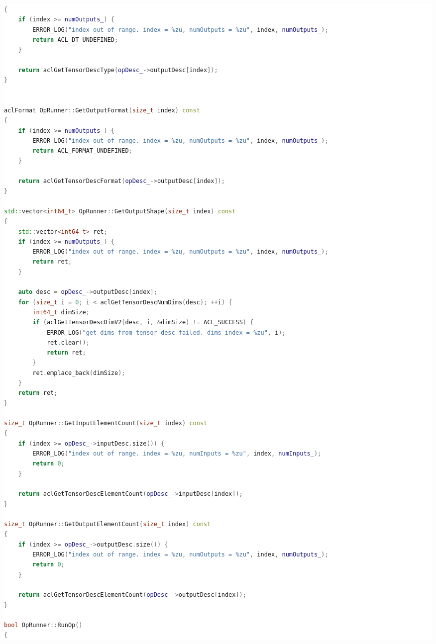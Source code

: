 ```cpp
{
    if (index >= numOutputs_) {
        ERROR_LOG("index out of range. index = %zu, numOutputs = %zu", index, numOutputs_);
        return ACL_DT_UNDEFINED;
    }

    return aclGetTensorDescType(opDesc_->outputDesc[index]);
}


aclFormat OpRunner::GetOutputFormat(size_t index) const
{
    if (index >= numOutputs_) {
        ERROR_LOG("index out of range. index = %zu, numOutputs = %zu", index, numOutputs_);
        return ACL_FORMAT_UNDEFINED;
    }

    return aclGetTensorDescFormat(opDesc_->outputDesc[index]);
}

std::vector<int64_t> OpRunner::GetOutputShape(size_t index) const
{
    std::vector<int64_t> ret;
    if (index >= numOutputs_) {
        ERROR_LOG("index out of range. index = %zu, numOutputs = %zu", index, numOutputs_);
        return ret;
    }

    auto desc = opDesc_->outputDesc[index];
    for (size_t i = 0; i < aclGetTensorDescNumDims(desc); ++i) {
        int64_t dimSize;
        if (aclGetTensorDescDimV2(desc, i, &dimSize) != ACL_SUCCESS) {
            ERROR_LOG("get dims from tensor desc failed. dims index = %zu", i);
            ret.clear();
            return ret;
        }
        ret.emplace_back(dimSize);
    }
    return ret;
}

size_t OpRunner::GetInputElementCount(size_t index) const
{
    if (index >= opDesc_->inputDesc.size()) {
        ERROR_LOG("index out of range. index = %zu, numInputs = %zu", index, numInputs_);
        return 0;
    }

    return aclGetTensorDescElementCount(opDesc_->inputDesc[index]);
}

size_t OpRunner::GetOutputElementCount(size_t index) const
{
    if (index >= opDesc_->outputDesc.size()) {
        ERROR_LOG("index out of range. index = %zu, numOutputs = %zu", index, numOutputs_);
        return 0;
    }

    return aclGetTensorDescElementCount(opDesc_->outputDesc[index]);
}

bool OpRunner::RunOp()
{
```